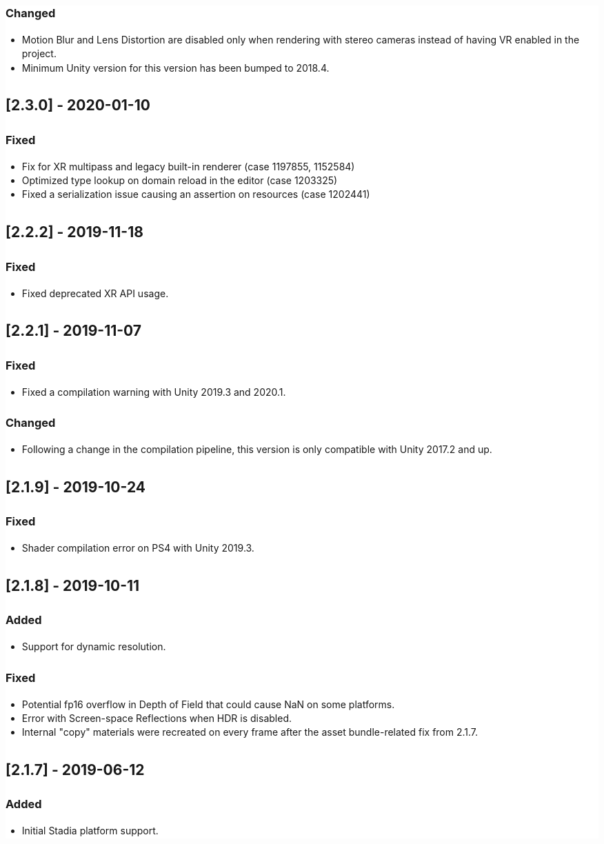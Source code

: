 
### Changed
- Motion Blur and Lens Distortion are disabled only when rendering with stereo cameras instead of having VR enabled in the project.
- Minimum Unity version for this version has been bumped to 2018.4.

## [2.3.0] - 2020-01-10

### Fixed
- Fix for XR multipass and legacy built-in renderer (case 1197855, 1152584)
- Optimized type lookup on domain reload in the editor (case 1203325)
- Fixed a serialization issue causing an assertion on resources (case 1202441)

## [2.2.2] - 2019-11-18

### Fixed
- Fixed deprecated XR API usage.

## [2.2.1] - 2019-11-07

### Fixed
- Fixed a compilation warning with Unity 2019.3 and 2020.1.

### Changed
- Following a change in the compilation pipeline, this version is only compatible with Unity 2017.2 and up.

## [2.1.9] - 2019-10-24

### Fixed
- Shader compilation error on PS4 with Unity 2019.3.

## [2.1.8] - 2019-10-11

### Added
- Support for dynamic resolution.

### Fixed
- Potential fp16 overflow in Depth of Field that could cause NaN on some platforms.
- Error with Screen-space Reflections when HDR is disabled.
- Internal "copy" materials were recreated on every frame after the asset bundle-related fix from 2.1.7.

## [2.1.7] - 2019-06-12

### Added
- Initial Stadia platform support.
